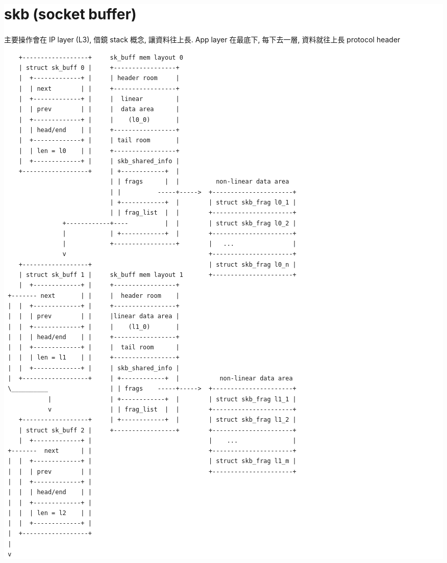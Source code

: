 # skb (socket buffer)

主要操作會在 IP layer (L3), 借鏡 stack 概念, 讓資料往上長.
App layer 在最底下, 每下去一層, 資料就往上長 protocol header

```
    +------------------+     sk_buff mem layout 0
    | struct sk_buff 0 |     +-----------------+
    |  +-------------+ |     | header room     |
    |  | next        | |     +-----------------+
    |  +-------------+ |     |  linear         |
    |  | prev        | |     |  data area      |
    |  +-------------+ |     |    (l0_0)       |
    |  | head/end    | |     +-----------------+
    |  +-------------+ |     | tail room       |
    |  | len = l0    | |     +-----------------+
    |  +-------------+ |     | skb_shared_info |
    +------------------+     | +------------+  |
                             | | frags      |  |          non-linear data area
                             | |          -----+----->  +----------------------+
                             | +------------+  |        | struct skb_frag l0_1 |
                             | | frag_list  |  |        +----------------------+
                +------------+----          |  |        | struct skb_frag l0_2 |
                |            | +------------+  |        +----------------------+
                |            +-----------------+        |   ...                |
                v                                       +----------------------+
    +------------------+                                | struct skb_frag l0_n |
    | struct sk_buff 1 |     sk_buff mem layout 1       +----------------------+
    |  +-------------+ |     +-----------------+
 +------- next       | |     |  header room    |
 |  |  +-------------+ |     +-----------------+
 |  |  | prev        | |     |linear data area |
 |  |  +-------------+ |     |    (l1_0)       |
 |  |  | head/end    | |     +-----------------+
 |  |  +-------------+ |     |  tail room      |
 |  |  | len = l1    | |     +-----------------+
 |  |  +-------------+ |     | skb_shared_info |
 |  +------------------+     | +------------+  |           non-linear data area
 \__________                 | | frags    -----+----->  +----------------------+
            |                | +------------+  |        | struct skb_frag l1_1 |
            v                | | frag_list  |  |        +----------------------+
    +------------------+     | +------------+  |        | struct skb_frag l1_2 |
    | struct sk_buff 2 |     +-----------------+        +----------------------+
    |  +-------------+ |                                |    ...               |
 +-------  next      | |                                +----------------------+
 |  |  +-------------+ |                                | struct skb_frag l1_m |
 |  |  | prev        | |                                +----------------------+
 |  |  +-------------+ |
 |  |  | head/end    | |
 |  |  +-------------+ |
 |  |  | len = l2    | |
 |  |  +-------------+ |
 |  +------------------+
 |
 v
```
